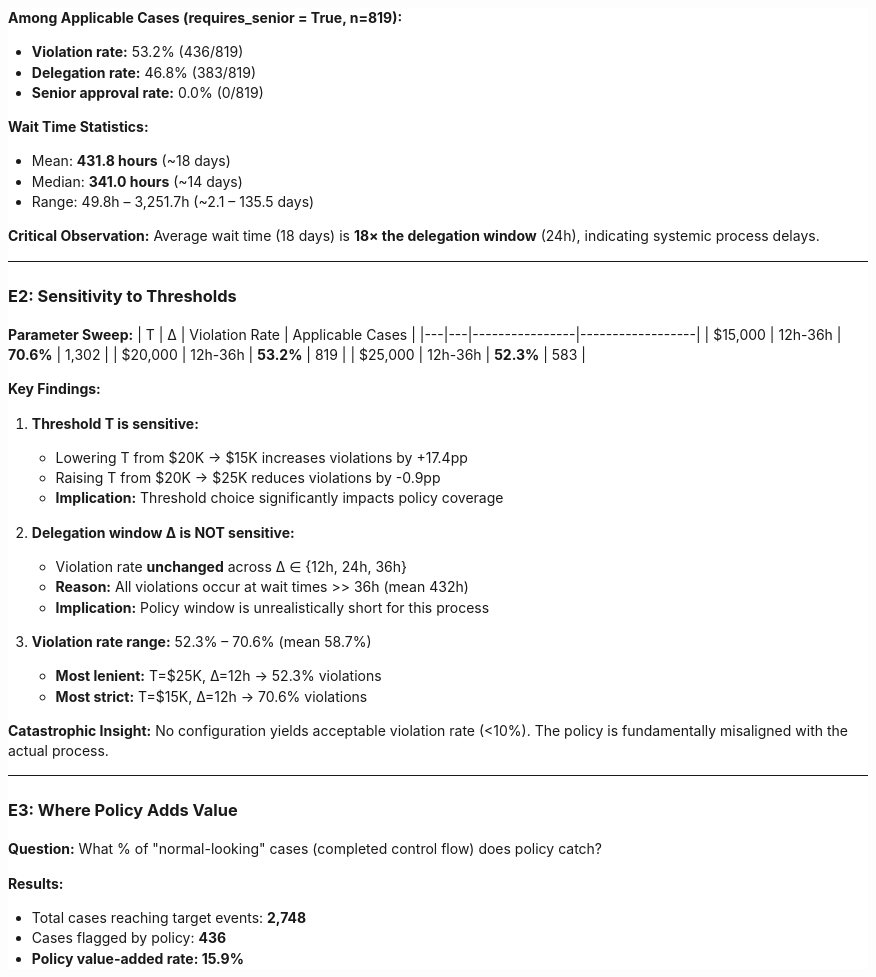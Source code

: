 **Among Applicable Cases (requires_senior = True, n=819):**
- **Violation rate:** 53.2% (436/819)
- **Delegation rate:** 46.8% (383/819)
- **Senior approval rate:** 0.0% (0/819)

**Wait Time Statistics:**
- Mean: **431.8 hours** (~18 days)
- Median: **341.0 hours** (~14 days)
- Range: 49.8h – 3,251.7h (~2.1 – 135.5 days)

**Critical Observation:** Average wait time (18 days) is **18× the delegation window** (24h), indicating systemic process delays.

---

### E2: Sensitivity to Thresholds

**Parameter Sweep:**
| T | Δ | Violation Rate | Applicable Cases |
|---|---|----------------|------------------|
| $15,000 | 12h-36h | **70.6%** | 1,302 |
| $20,000 | 12h-36h | **53.2%** | 819 |
| $25,000 | 12h-36h | **52.3%** | 583 |

**Key Findings:**

1. **Threshold T is sensitive:**
   - Lowering T from $20K → $15K increases violations by +17.4pp
   - Raising T from $20K → $25K reduces violations by -0.9pp
   - **Implication:** Threshold choice significantly impacts policy coverage

2. **Delegation window Δ is NOT sensitive:**
   - Violation rate **unchanged** across Δ ∈ {12h, 24h, 36h}
   - **Reason:** All violations occur at wait times >> 36h (mean 432h)
   - **Implication:** Policy window is unrealistically short for this process

3. **Violation rate range:** 52.3% – 70.6% (mean 58.7%)
   - **Most lenient:** T=$25K, Δ=12h → 52.3% violations
   - **Most strict:** T=$15K, Δ=12h → 70.6% violations

**Catastrophic Insight:** No configuration yields acceptable violation rate (<10%). The policy is fundamentally misaligned with the actual process.

---

### E3: Where Policy Adds Value

**Question:** What % of "normal-looking" cases (completed control flow) does policy catch?

**Results:**
- Total cases reaching target events: **2,748**
- Cases flagged by policy: **436**
- **Policy value-added rate: 15.9%**
